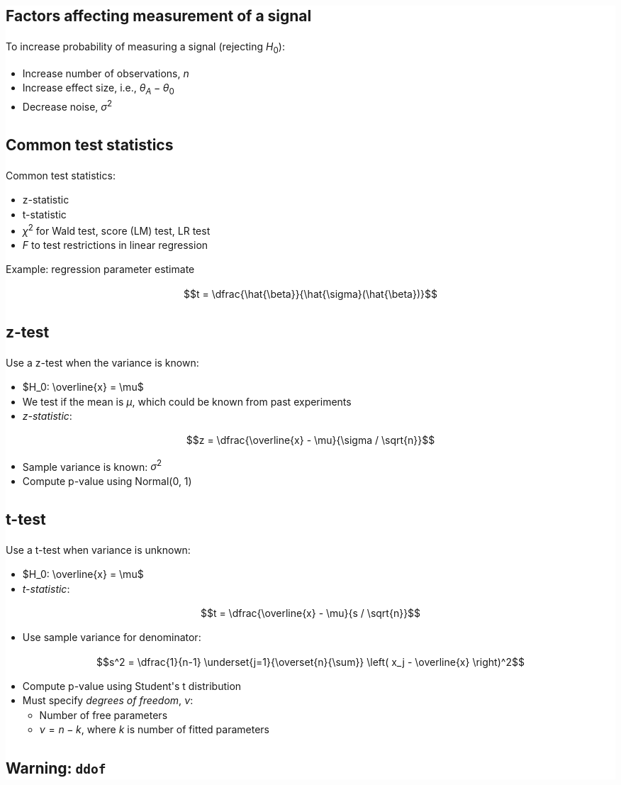 
##  Factors affecting measurement of a signal

To increase probability of measuring a signal (rejecting $H_0$):

*   Increase number of observations, $n$
*   Increase effect size, i.e., $\theta_A - \theta_0$
*   Decrease noise, $\sigma^2$


##  Common test statistics

Common test statistics:

*   z-statistic
*   t-statistic
*   $\chi^2$ for Wald test, score (LM) test, LR test
*   $F$ to test restrictions in linear regression

Example:    regression parameter estimate

$$t = \dfrac{\hat{\beta}}{\hat{\sigma}(\hat{\beta})}$$


##  z-test

Use a z-test when the variance is known:

*   $H_0: \overline{x} = \mu$
*   We test if the mean is $\mu$, which could be known from past experiments
*   *z-statistic*:

$$z = \dfrac{\overline{x} - \mu}{\sigma / \sqrt{n}}$$

*   Sample variance is known: $\sigma^2$
*   Compute p-value using Normal(0, 1)


##  t-test

Use a t-test when variance is unknown:

*   $H_0: \overline{x} = \mu$
*   *t-statistic*:

$$t = \dfrac{\overline{x} - \mu}{s / \sqrt{n}}$$

*   Use sample variance for denominator:

$$s^2 = \dfrac{1}{n-1} \underset{j=1}{\overset{n}{\sum}} \left( x_j - \overline{x} \right)^2$$

*   Compute p-value using Student's t distribution
*   Must specify *degrees of freedom*, $\nu$:
    -   Number of free parameters
    -   $\nu = n - k$, where $k$ is number of fitted parameters


##  Warning: `ddof`
